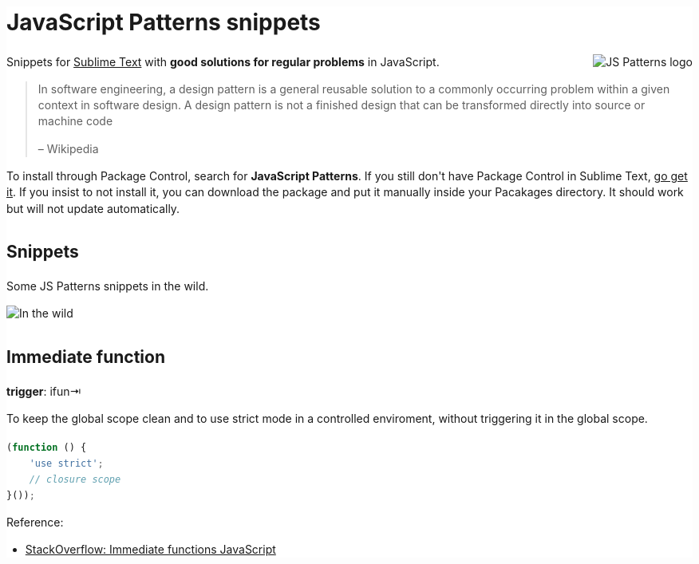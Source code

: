 # JavaScript Patterns snippets

<img
  src="https://raw.github.com/caiogondim/js-patterns-sublime-snippets/assets/js-patterns-logo.png"
  alt="JS Patterns logo" align="right"
/>

Snippets for [Sublime Text](http://www.sublimetext.com/) with **good solutions
for regular problems** in JavaScript.

> In software engineering, a design pattern is a general reusable
> solution to a commonly occurring problem within a given context in software
> design. A design pattern is not a finished design that can be transformed
> directly into source or machine code
>
> – Wikipedia

To install through Package Control, search for **JavaScript Patterns**. If you
still don't have Package Control in Sublime Text,
[go get it](http://wbond.net/sublime_packages/package_control/installation).
If you insist to not install it, you can download the package and put it manually
inside your Pacakages directory. It should work but will not update
automatically.


## Snippets

Some JS Patterns snippets in the wild.

<img
  src="https://raw.github.com/caiogondim/js-patterns-sublime-snippets/assets/in-the-wild.gif"
  alt="In the wild"
/>


## Immediate function

**trigger**: ifun⇥

To keep the global scope clean and to use strict mode in a controlled
enviroment, without triggering it in the global scope.

```javascript
(function () {
    'use strict';
    // closure scope
}());
```

Reference:
- [StackOverflow: Immediate functions JavaScript](http://stackoverflow.com/questions/13364312/immediate-functions-javascript)
